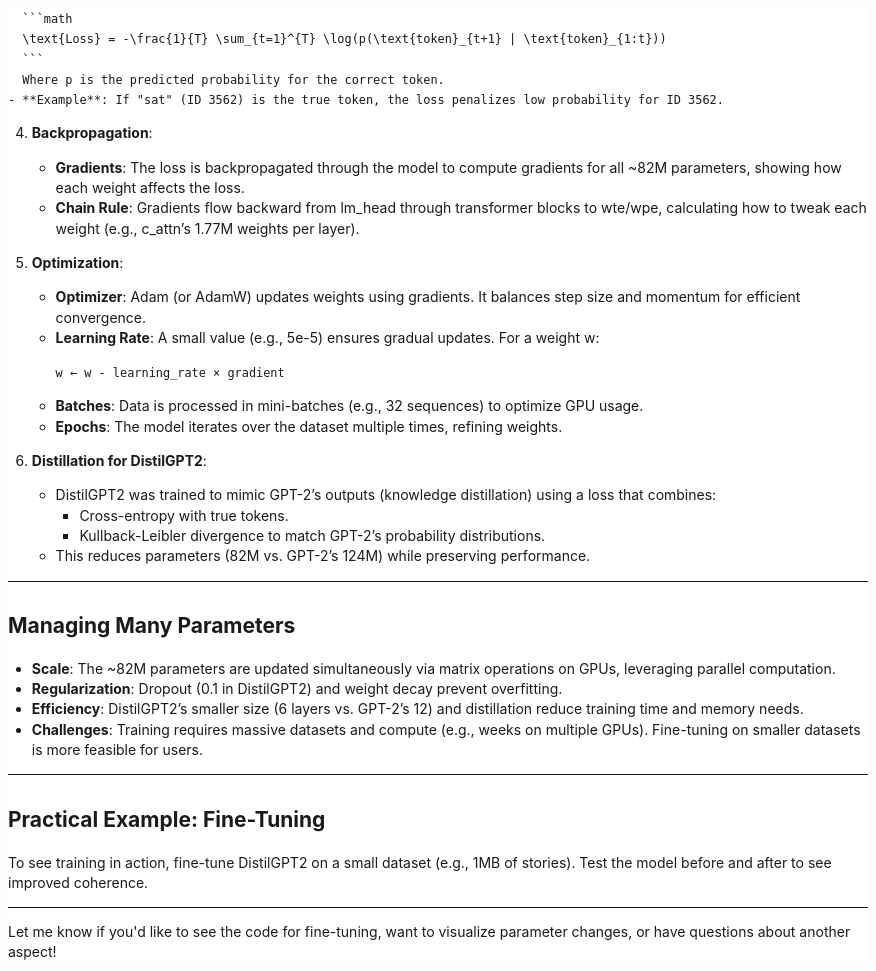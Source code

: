       ```math
      \text{Loss} = -\frac{1}{T} \sum_{t=1}^{T} \log(p(\text{token}_{t+1} | \text{token}_{1:t}))
      ```
      Where p is the predicted probability for the correct token.
    - **Example**: If "sat" (ID 3562) is the true token, the loss penalizes low probability for ID 3562.

4. **Backpropagation**:
    - **Gradients**: The loss is backpropagated through the model to compute gradients for all ~82M parameters, showing how each weight affects the loss.
    - **Chain Rule**: Gradients flow backward from lm_head through transformer blocks to wte/wpe, calculating how to tweak each weight (e.g., c_attn’s 1.77M weights per layer).

5. **Optimization**:
    - **Optimizer**: Adam (or AdamW) updates weights using gradients. It balances step size and momentum for efficient convergence.
    - **Learning Rate**: A small value (e.g., 5e-5) ensures gradual updates. For a weight w:
      ```
      w ← w - learning_rate × gradient
      ```
    - **Batches**: Data is processed in mini-batches (e.g., 32 sequences) to optimize GPU usage.
    - **Epochs**: The model iterates over the dataset multiple times, refining weights.

6. **Distillation for DistilGPT2**:
    - DistilGPT2 was trained to mimic GPT-2’s outputs (knowledge distillation) using a loss that combines:
        - Cross-entropy with true tokens.
        - Kullback-Leibler divergence to match GPT-2’s probability distributions.
    - This reduces parameters (82M vs. GPT-2’s 124M) while preserving performance.

---

## Managing Many Parameters

- **Scale**: The ~82M parameters are updated simultaneously via matrix operations on GPUs, leveraging parallel computation.
- **Regularization**: Dropout (0.1 in DistilGPT2) and weight decay prevent overfitting.
- **Efficiency**: DistilGPT2’s smaller size (6 layers vs. GPT-2’s 12) and distillation reduce training time and memory needs.
- **Challenges**: Training requires massive datasets and compute (e.g., weeks on multiple GPUs). Fine-tuning on smaller datasets is more feasible for users.

---

## Practical Example: Fine-Tuning

To see training in action, fine-tune DistilGPT2 on a small dataset (e.g., 1MB of stories). Test the model before and after to see improved coherence.

---

Let me know if you'd like to see the code for fine-tuning, want to visualize parameter changes, or have questions about another aspect!
